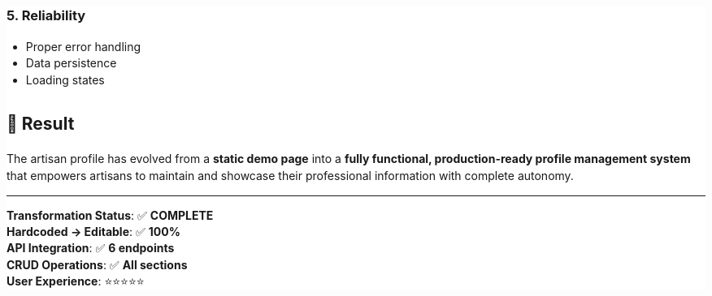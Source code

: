 ### 5. **Reliability**
- Proper error handling
- Data persistence
- Loading states

## 🎉 Result

The artisan profile has evolved from a **static demo page** into a **fully functional, production-ready profile management system** that empowers artisans to maintain and showcase their professional information with complete autonomy.

---

**Transformation Status**: ✅ **COMPLETE**  
**Hardcoded → Editable**: ✅ **100%**  
**API Integration**: ✅ **6 endpoints**  
**CRUD Operations**: ✅ **All sections**  
**User Experience**: ⭐⭐⭐⭐⭐
